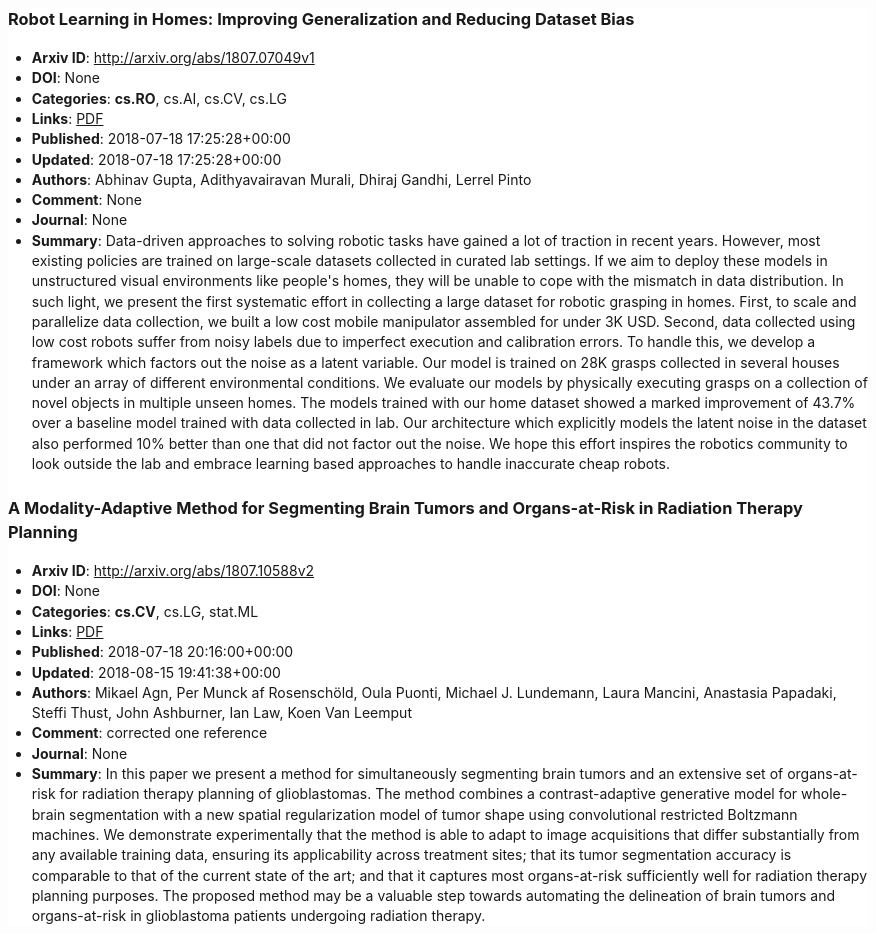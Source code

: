 

### Robot Learning in Homes: Improving Generalization and Reducing Dataset Bias
- **Arxiv ID**: http://arxiv.org/abs/1807.07049v1
- **DOI**: None
- **Categories**: **cs.RO**, cs.AI, cs.CV, cs.LG
- **Links**: [PDF](http://arxiv.org/pdf/1807.07049v1)
- **Published**: 2018-07-18 17:25:28+00:00
- **Updated**: 2018-07-18 17:25:28+00:00
- **Authors**: Abhinav Gupta, Adithyavairavan Murali, Dhiraj Gandhi, Lerrel Pinto
- **Comment**: None
- **Journal**: None
- **Summary**: Data-driven approaches to solving robotic tasks have gained a lot of traction in recent years. However, most existing policies are trained on large-scale datasets collected in curated lab settings. If we aim to deploy these models in unstructured visual environments like people's homes, they will be unable to cope with the mismatch in data distribution. In such light, we present the first systematic effort in collecting a large dataset for robotic grasping in homes. First, to scale and parallelize data collection, we built a low cost mobile manipulator assembled for under 3K USD. Second, data collected using low cost robots suffer from noisy labels due to imperfect execution and calibration errors. To handle this, we develop a framework which factors out the noise as a latent variable. Our model is trained on 28K grasps collected in several houses under an array of different environmental conditions. We evaluate our models by physically executing grasps on a collection of novel objects in multiple unseen homes. The models trained with our home dataset showed a marked improvement of 43.7% over a baseline model trained with data collected in lab. Our architecture which explicitly models the latent noise in the dataset also performed 10% better than one that did not factor out the noise. We hope this effort inspires the robotics community to look outside the lab and embrace learning based approaches to handle inaccurate cheap robots.



### A Modality-Adaptive Method for Segmenting Brain Tumors and Organs-at-Risk in Radiation Therapy Planning
- **Arxiv ID**: http://arxiv.org/abs/1807.10588v2
- **DOI**: None
- **Categories**: **cs.CV**, cs.LG, stat.ML
- **Links**: [PDF](http://arxiv.org/pdf/1807.10588v2)
- **Published**: 2018-07-18 20:16:00+00:00
- **Updated**: 2018-08-15 19:41:38+00:00
- **Authors**: Mikael Agn, Per Munck af Rosenschöld, Oula Puonti, Michael J. Lundemann, Laura Mancini, Anastasia Papadaki, Steffi Thust, John Ashburner, Ian Law, Koen Van Leemput
- **Comment**: corrected one reference
- **Journal**: None
- **Summary**: In this paper we present a method for simultaneously segmenting brain tumors and an extensive set of organs-at-risk for radiation therapy planning of glioblastomas. The method combines a contrast-adaptive generative model for whole-brain segmentation with a new spatial regularization model of tumor shape using convolutional restricted Boltzmann machines. We demonstrate experimentally that the method is able to adapt to image acquisitions that differ substantially from any available training data, ensuring its applicability across treatment sites; that its tumor segmentation accuracy is comparable to that of the current state of the art; and that it captures most organs-at-risk sufficiently well for radiation therapy planning purposes. The proposed method may be a valuable step towards automating the delineation of brain tumors and organs-at-risk in glioblastoma patients undergoing radiation therapy.
